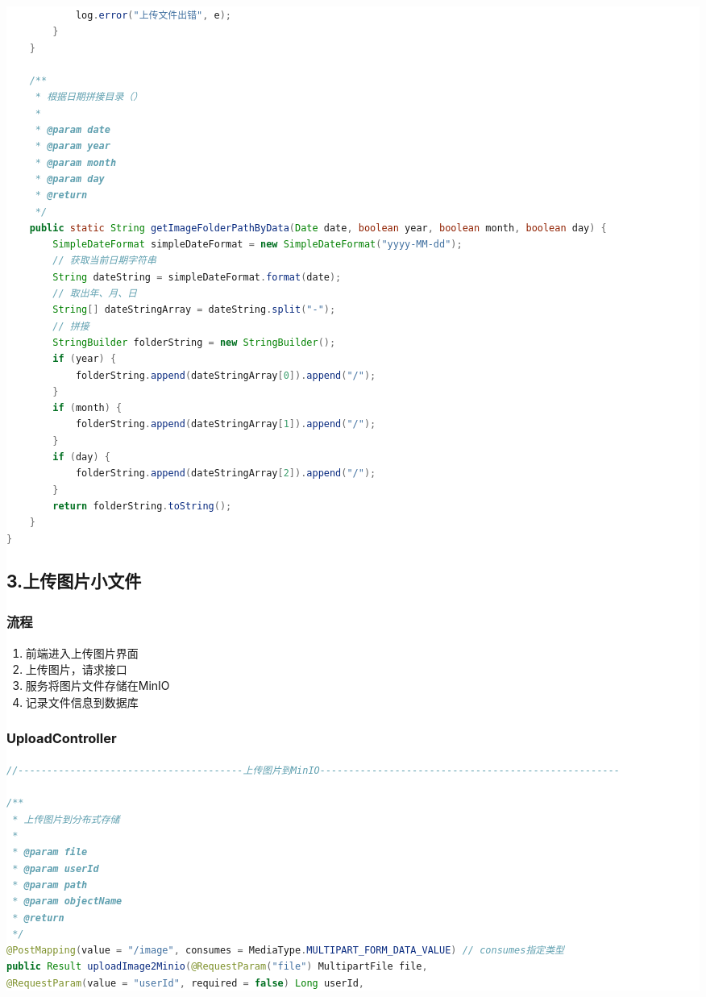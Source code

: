 ```java
            log.error("上传文件出错", e);
        }
    }

    /**
     * 根据日期拼接目录（）
     *
     * @param date
     * @param year
     * @param month
     * @param day
     * @return
     */
    public static String getImageFolderPathByData(Date date, boolean year, boolean month, boolean day) {
        SimpleDateFormat simpleDateFormat = new SimpleDateFormat("yyyy-MM-dd");
        // 获取当前日期字符串
        String dateString = simpleDateFormat.format(date);
        // 取出年、月、日
        String[] dateStringArray = dateString.split("-");
        // 拼接
        StringBuilder folderString = new StringBuilder();
        if (year) {
            folderString.append(dateStringArray[0]).append("/");
        }
        if (month) {
            folderString.append(dateStringArray[1]).append("/");
        }
        if (day) {
            folderString.append(dateStringArray[2]).append("/");
        }
        return folderString.toString();
    }
}
```

## 3.上传图片小文件

### 流程

1. 前端进入上传图片界面
2. 上传图片，请求接口
3. 服务将图片文件存储在MinIO
4. 记录文件信息到数据库

### UploadController

```java
//---------------------------------------上传图片到MinIO----------------------------------------------------

/**
 * 上传图片到分布式存储
 *
 * @param file
 * @param userId
 * @param path
 * @param objectName
 * @return
 */
@PostMapping(value = "/image", consumes = MediaType.MULTIPART_FORM_DATA_VALUE) // consumes指定类型
public Result uploadImage2Minio(@RequestParam("file") MultipartFile file,
@RequestParam(value = "userId", required = false) Long userId,
```